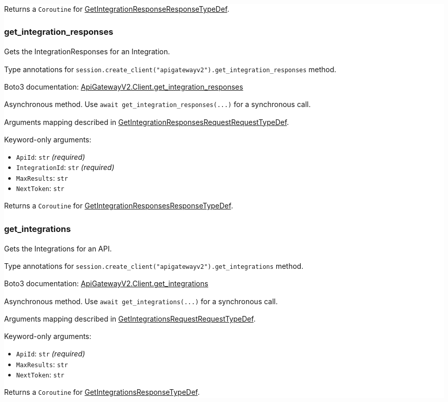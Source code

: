 Returns a `Coroutine` for
[GetIntegrationResponseResponseTypeDef](./type_defs.md#getintegrationresponseresponsetypedef).

<a id="get\_integration\_responses"></a>

### get_integration_responses

Gets the IntegrationResponses for an Integration.

Type annotations for
`session.create_client("apigatewayv2").get_integration_responses` method.

Boto3 documentation:
[ApiGatewayV2.Client.get_integration_responses](https://boto3.amazonaws.com/v1/documentation/api/latest/reference/services/apigatewayv2.html#ApiGatewayV2.Client.get_integration_responses)

Asynchronous method. Use `await get_integration_responses(...)` for a
synchronous call.

Arguments mapping described in
[GetIntegrationResponsesRequestRequestTypeDef](./type_defs.md#getintegrationresponsesrequestrequesttypedef).

Keyword-only arguments:

- `ApiId`: `str` *(required)*
- `IntegrationId`: `str` *(required)*
- `MaxResults`: `str`
- `NextToken`: `str`

Returns a `Coroutine` for
[GetIntegrationResponsesResponseTypeDef](./type_defs.md#getintegrationresponsesresponsetypedef).

<a id="get\_integrations"></a>

### get_integrations

Gets the Integrations for an API.

Type annotations for `session.create_client("apigatewayv2").get_integrations`
method.

Boto3 documentation:
[ApiGatewayV2.Client.get_integrations](https://boto3.amazonaws.com/v1/documentation/api/latest/reference/services/apigatewayv2.html#ApiGatewayV2.Client.get_integrations)

Asynchronous method. Use `await get_integrations(...)` for a synchronous call.

Arguments mapping described in
[GetIntegrationsRequestRequestTypeDef](./type_defs.md#getintegrationsrequestrequesttypedef).

Keyword-only arguments:

- `ApiId`: `str` *(required)*
- `MaxResults`: `str`
- `NextToken`: `str`

Returns a `Coroutine` for
[GetIntegrationsResponseTypeDef](./type_defs.md#getintegrationsresponsetypedef).
